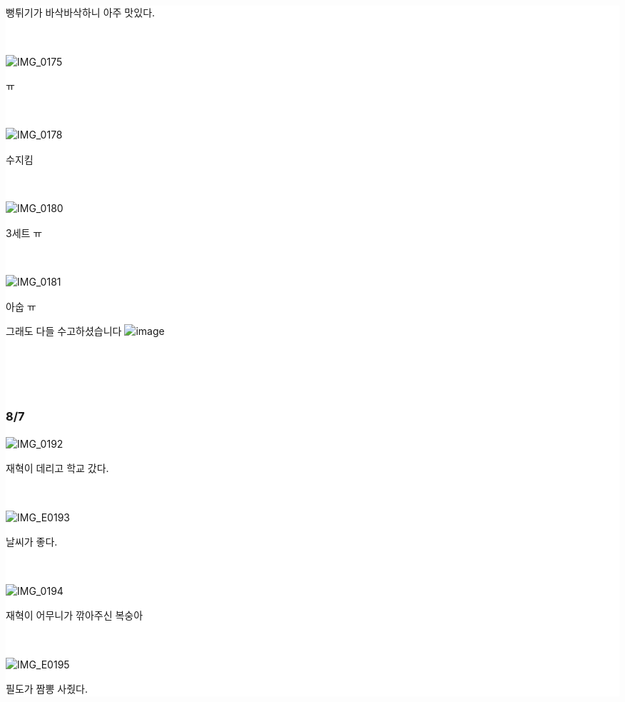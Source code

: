 뻥튀기가 바삭바삭하니 아주 맛있다.

<br>

![IMG_0175](https://user-images.githubusercontent.com/76269316/128518915-36cceb5a-50b1-4fbf-84a9-bf073aa7399f.jpeg)

ㅠ

<br>

![IMG_0178](https://user-images.githubusercontent.com/76269316/128518955-b820423a-c5b7-4640-a709-dd971c1385fb.jpeg)

수지킴

<br>

![IMG_0180](https://user-images.githubusercontent.com/76269316/128518992-baa21c5b-c9b7-4366-a765-b87c876763fe.jpeg)

3세트 ㅠ

<br>

![IMG_0181](https://user-images.githubusercontent.com/76269316/128519062-14a565a5-97ff-43a2-b295-1e9b7c24763b.jpeg)

아숩 ㅠ

그래도 다들 수고하셨습니다 ![image](https://user-images.githubusercontent.com/76269316/128519826-2c685f7b-5d25-4897-a34e-90f334559f7f.png)

<br>

<br>

<br>

### 8/7

![IMG_0192](https://user-images.githubusercontent.com/76269316/128616671-5272214a-e81c-4170-9c63-9bd8e3732c9e.JPG)

재혁이 데리고 학교 갔다.

<br>

![IMG_E0193](https://user-images.githubusercontent.com/76269316/128616679-c288d64c-2ef8-46ac-8ddb-0d1be6d33b82.JPG)

날씨가 좋다.

<br>

![IMG_0194](https://user-images.githubusercontent.com/76269316/128616605-0cbefb2e-1023-47bf-ac1c-aeac599fb7bc.jpeg)

재혁이 어무니가 깎아주신 복숭아

<br>

![IMG_E0195](https://user-images.githubusercontent.com/76269316/128616699-e1c652c7-7f3b-4826-833f-c55ca018ecac.JPG)

필도가 짬뽕 사줬다.

